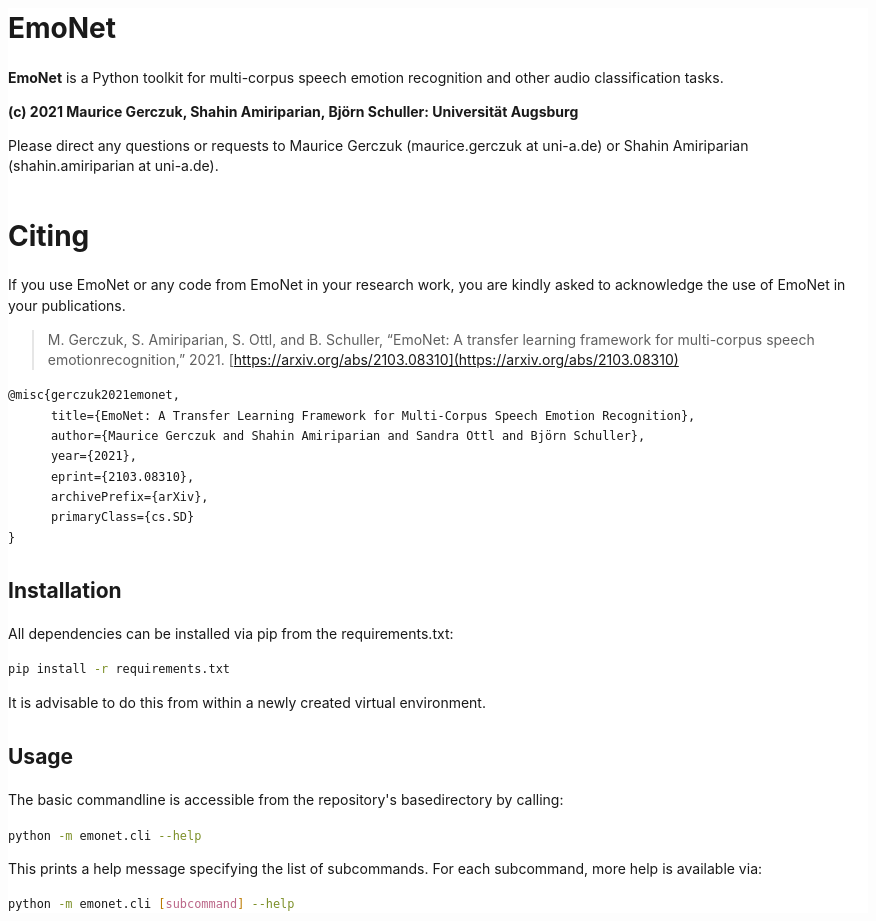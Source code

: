 # EmoNet


**EmoNet** is a Python toolkit for multi-corpus speech emotion recognition and other audio classification tasks.

**(c) 2021 Maurice Gerczuk, Shahin Amiriparian, Björn Schuller: Universität Augsburg**

Please direct any questions or requests to Maurice Gerczuk (maurice.gerczuk at uni-a.de) or Shahin Amiriparian (shahin.amiriparian at uni-a.de).

# Citing
If you use EmoNet or any code from EmoNet in your research work, you are kindly asked to acknowledge the use of EmoNet in your publications.
> M. Gerczuk, S. Amiriparian, S. Ottl, and B. Schuller, “EmoNet: A transfer learning framework for multi-corpus speech emotionrecognition,” 2021. [https://arxiv.org/abs/2103.08310](https://arxiv.org/abs/2103.08310)


```
@misc{gerczuk2021emonet,
      title={EmoNet: A Transfer Learning Framework for Multi-Corpus Speech Emotion Recognition}, 
      author={Maurice Gerczuk and Shahin Amiriparian and Sandra Ottl and Björn Schuller},
      year={2021},
      eprint={2103.08310},
      archivePrefix={arXiv},
      primaryClass={cs.SD}
}
```


## Installation

All dependencies can be installed via pip from the requirements.txt:

```bash
pip install -r requirements.txt
```

It is advisable to do this from within a newly created virtual environment.

## Usage

The basic commandline is accessible from the repository's basedirectory by calling:

```bash
python -m emonet.cli --help
```

This prints a help message specifying the list of subcommands. For each subcommand, more help is available via:

```bash
python -m emonet.cli [subcommand] --help
```
